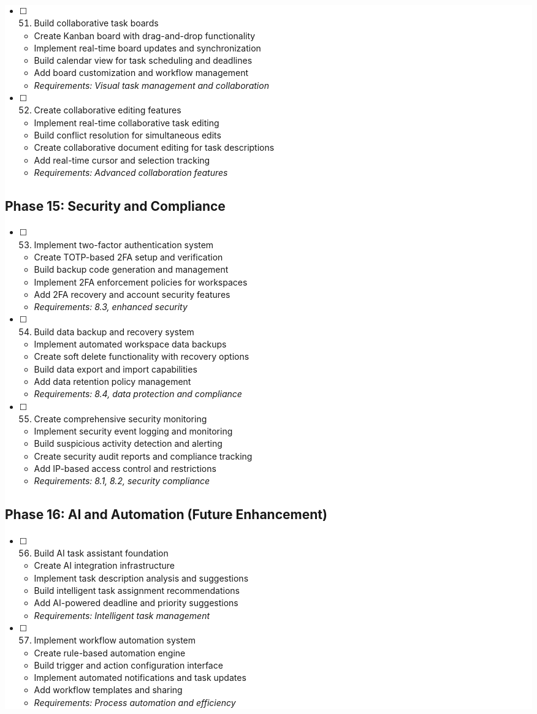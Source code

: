 - [ ] 51. Build collaborative task boards
  - Create Kanban board with drag-and-drop functionality
  - Implement real-time board updates and synchronization
  - Build calendar view for task scheduling and deadlines
  - Add board customization and workflow management
  - _Requirements: Visual task management and collaboration_

- [ ] 52. Create collaborative editing features
  - Implement real-time collaborative task editing
  - Build conflict resolution for simultaneous edits
  - Create collaborative document editing for task descriptions
  - Add real-time cursor and selection tracking
  - _Requirements: Advanced collaboration features_

## Phase 15: Security and Compliance

- [ ] 53. Implement two-factor authentication system
  - Create TOTP-based 2FA setup and verification
  - Build backup code generation and management
  - Implement 2FA enforcement policies for workspaces
  - Add 2FA recovery and account security features
  - _Requirements: 8.3, enhanced security_

- [ ] 54. Build data backup and recovery system
  - Implement automated workspace data backups
  - Create soft delete functionality with recovery options
  - Build data export and import capabilities
  - Add data retention policy management
  - _Requirements: 8.4, data protection and compliance_

- [ ] 55. Create comprehensive security monitoring
  - Implement security event logging and monitoring
  - Build suspicious activity detection and alerting
  - Create security audit reports and compliance tracking
  - Add IP-based access control and restrictions
  - _Requirements: 8.1, 8.2, security compliance_

## Phase 16: AI and Automation (Future Enhancement)

- [ ] 56. Build AI task assistant foundation
  - Create AI integration infrastructure
  - Implement task description analysis and suggestions
  - Build intelligent task assignment recommendations
  - Add AI-powered deadline and priority suggestions
  - _Requirements: Intelligent task management_

- [ ] 57. Implement workflow automation system
  - Create rule-based automation engine
  - Build trigger and action configuration interface
  - Implement automated notifications and task updates
  - Add workflow templates and sharing
  - _Requirements: Process automation and efficiency_
